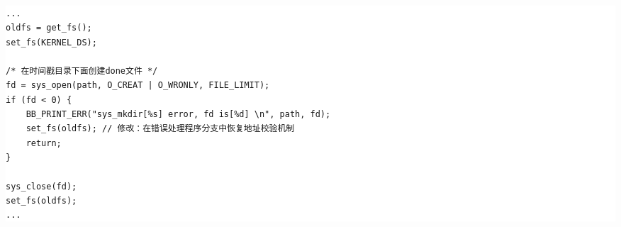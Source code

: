 ```
...
oldfs = get_fs();
set_fs(KERNEL_DS);

/* 在时间戳目录下面创建done文件 */
fd = sys_open(path, O_CREAT | O_WRONLY, FILE_LIMIT);
if (fd < 0) {
	BB_PRINT_ERR("sys_mkdir[%s] error, fd is[%d] \n", path, fd);
	set_fs(oldfs); // 修改：在错误处理程序分支中恢复地址校验机制
	return;
}

sys_close(fd);
set_fs(oldfs);
...
```

